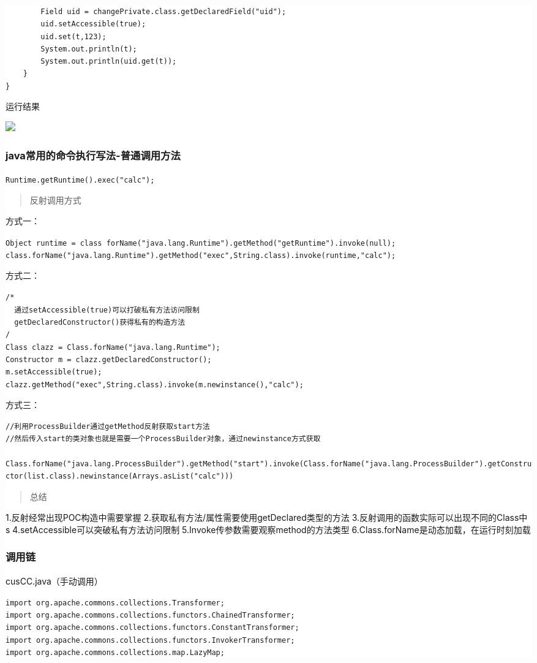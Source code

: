 	        Field uid = changePrivate.class.getDeclaredField("uid");
	        uid.setAccessible(true);
	        uid.set(t,123);
	        System.out.println(t);
	        System.out.println(uid.get(t));
	    }
	}

运行结果

![](https://1024861435.github.io/assets/img/JAVA反序列化15.png)

### java常用的命令执行写法-普通调用方法

	Runtime.getRuntime().exec("calc");

> 反射调用方式

方式一：

	Object runtime = class forName("java.lang.Runtime").getMethod("getRuntime").invoke(null);
	class.forName("java.lang.Runtime").getMethod("exec",String.class).invoke(runtime,"calc");

方式二：

	/*
	  通过setAccessible(true)可以打破私有方法访问限制
	  getDeclaredConstructor()获得私有的构造方法
	/
	Class clazz = Class.forName("java.lang.Runtime");
	Constructor m = clazz.getDeclaredConstructor();
	m.setAccessible(true);
	clazz.getMethod("exec",String.class).invoke(m.newinstance(),"calc");

方式三：

	//利用ProcessBuilder通过getMethod反射获取start方法
	//然后传入start的类对象也就是需要一个ProcessBuilder对象，通过newinstance方式获取

	Class.forName("java.lang.ProcessBuilder").getMethod("start").invoke(Class.forName("java.lang.ProcessBuilder").getConstructor(list.class).newinstance(Arrays.asList("calc")))

> 总结

1.反射经常出现POC构造中需要掌握
2.获取私有方法/属性需要使用getDeclared类型的方法
3.反射调用的函数实际可以出现不同的Class中 s
4.setAccessible可以突破私有方法访问限制
5.Invoke传参数需要观察method的方法类型
6.Class.forName是动态加载，在运行时刻加载

### 调用链

cusCC.java（手动调用）

	import org.apache.commons.collections.Transformer;
	import org.apache.commons.collections.functors.ChainedTransformer;
	import org.apache.commons.collections.functors.ConstantTransformer;
	import org.apache.commons.collections.functors.InvokerTransformer;
	import org.apache.commons.collections.map.LazyMap;
	